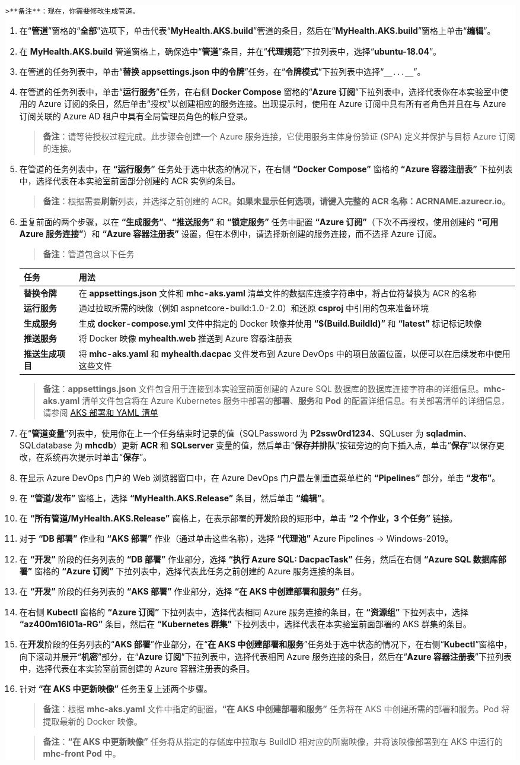     >**备注**：现在，你需要修改生成管道。

1.  在“**管道**”窗格的“**全部**”选项下，单击代表“**MyHealth.AKS.build**”管道的条目，然后在“**MyHealth.AKS.build**”窗格上单击“**编辑**”。

1.  在 **MyHealth.AKS.build** 管道窗格上，确保选中“**管道**”条目，并在“**代理规范**”下拉列表中，选择“**ubuntu-18.04**”。
1.  在管道的任务列表中，单击“**替换 appsettings.json 中的令牌**”任务，在“**令牌模式**”下拉列表中选择“```__...__```”。 
1.  在管道的任务列表中，单击“**运行服务**”任务，在右侧 **Docker Compose** 窗格的“**Azure 订阅**”下拉列表中，选择代表你在本实验室中使用的 Azure 订阅的条目，然后单击“授权”以创建相应的服务连接。出现提示时，使用在 Azure 订阅中具有所有者角色并且在与 Azure 订阅关联的 Azure AD 租户中具有全局管理员角色的帐户登录。

    >**备注**：请等待授权过程完成。此步骤会创建一个 Azure 服务连接，它使用服务主体身份验证 (SPA) 定义并保护与目标 Azure 订阅的连接。 

1.  在管道的任务列表中，在 **“运行服务”** 任务处于选中状态的情况下，在右侧 **“Docker Compose”** 窗格的 **“Azure 容器注册表”** 下拉列表中，选择代表在本实验室前面部分创建的 ACR 实例的条目。
     >**备注**：根据需要**刷新**列表，并选择之前创建的 ACR。**如果未显示任何选项，请键入完整的 ACR 名称：ACRNAME.azurecr.io**。
1.  重复前面的两个步骤，以在 **“生成服务”**、**“推送服务”** 和 **“锁定服务”** 任务中配置 **“Azure 订阅”**（下次不再授权，使用创建的 **“可用 Azure 服务连接”**）和 **“Azure 容器注册表”** 设置，但在本例中，请选择新创建的服务连接，而不选择 Azure 订阅。 

    >**备注**：管道包含以下任务

    | 任务 | 用法 |
    | ----- | ----- |
    | **替换令牌** | 在 **appsettings.json** 文件和 **mhc-aks.yaml** 清单文件的数据库连接字符串中，将占位符替换为 ACR 的名称 |
    | **运行服务** |  通过拉取所需的映像（例如 aspnetcore-build:1.0-2.0）和还原 **csproj** 中引用的包来准备环境 |
    | **生成服务** |  生成 **docker-compose.yml** 文件中指定的 Docker 映像并使用 **“$(Build.BuildId)”** 和 **“latest”** 标记标记映像 |
    | **推送服务** |  将 Docker 映像 **myhealth.web** 推送到 Azure 容器注册表 |
    | **推送生成项目** |  将 **mhc-aks.yaml** 和 **myhealth.dacpac** 文件发布到 Azure DevOps 中的项目放置位置，以便可以在后续发布中使用这些文件 |

    >**备注**：**appsettings.json** 文件包含用于连接到本实验室前面创建的 Azure SQL 数据库的数据库连接字符串的详细信息。**mhc-aks.yaml** 清单文件包含将在 Azure Kubernetes 服务中部署的**部署**、**服务**和 **Pod** 的配置详细信息。有关部署清单的详细信息，请参阅 [AKS 部署和 YAML 清单](https://docs.microsoft.com/zh-cn/azure/aks/concepts-clusters-workloads#deployments-and-yaml-manifests)
1.  在“**管道变量**”列表中，使用你在上一个任务结束时记录的值（SQLPassword 为 **P2ssw0rd1234**、SQLuser 为 **sqladmin**、SQLdatabase 为 **mhcdb**）更新 **ACR** 和 **SQLserver** 变量的值，然后单击“**保存并排队**”按钮旁边的向下插入点，单击“**保存**”以保存更改，在系统再次提示时单击“**保存**”。
1.  在显示 Azure DevOps 门户的 Web 浏览器窗口中，在 Azure DevOps 门户最左侧垂直菜单栏的 **“Pipelines”** 部分，单击 **“发布”**。 
1.  在 **“管道/发布”** 窗格上，选择 **“MyHealth.AKS.Release”** 条目，然后单击 **“编辑”**。
1.  在 **“所有管道/MyHealth.AKS.Release”** 窗格上，在表示部署的**开发**阶段的矩形中，单击 **“2 个作业，3 个任务”** 链接。
1.  对于 **“DB 部署”** 作业和 **“AKS 部署”** 作业（通过单击这些名称），选择 **“代理池”** Azure Pipelines -> Windows-2019。
1.  在 **“开发”** 阶段的任务列表的 **“DB 部署”** 作业部分，选择 **“执行 Azure SQL: DacpacTask”** 任务，然后在右侧 **“Azure SQL 数据库部署”** 窗格的 **“Azure 订阅”** 下拉列表中，选择代表此任务之前创建的 Azure 服务连接的条目。
1.  在 **“开发”** 阶段的任务列表的 **“AKS 部署”** 作业部分，选择 **“在 AKS 中创建部署和服务”** 任务。 
1.  在右侧 **Kubectl** 窗格的 **“Azure 订阅”** 下拉列表中，选择代表相同 Azure 服务连接的条目，在 **“资源组”** 下拉列表中，选择 **“az400m16l01a-RG”** 条目，然后在 **“Kubernetes 群集”** 下拉列表中，选择代表在本实验室前面部署的 AKS 群集的条目。
1.  在**开发**阶段的任务列表的“**AKS 部署**”作业部分，在“**在 AKS 中创建部署和服务**”任务处于选中状态的情况下，在右侧“**Kubectl**”窗格中，向下滚动并展开“**机密**”部分，在“**Azure 订阅**”下拉列表中，选择代表相同 Azure 服务连接的条目，然后在“**Azure 容器注册表**”下拉列表中，选择代表在本实验室前面创建的 Azure 容器注册表的条目。
1.  针对 **“在 AKS 中更新映像”** 任务重复上述两个步骤。

    >**备注**：根据 **mhc-aks.yaml** 文件中指定的配置，**“在 AKS 中创建部署和服务”** 任务将在 AKS 中创建所需的部署和服务。Pod 将提取最新的 Docker 映像。

    >**备注**：**“在 AKS 中更新映像”** 任务将从指定的存储库中拉取与 BuildID 相对应的所需映像，并将该映像部署到在 AKS 中运行的 **mhc-front Pod** 中。
